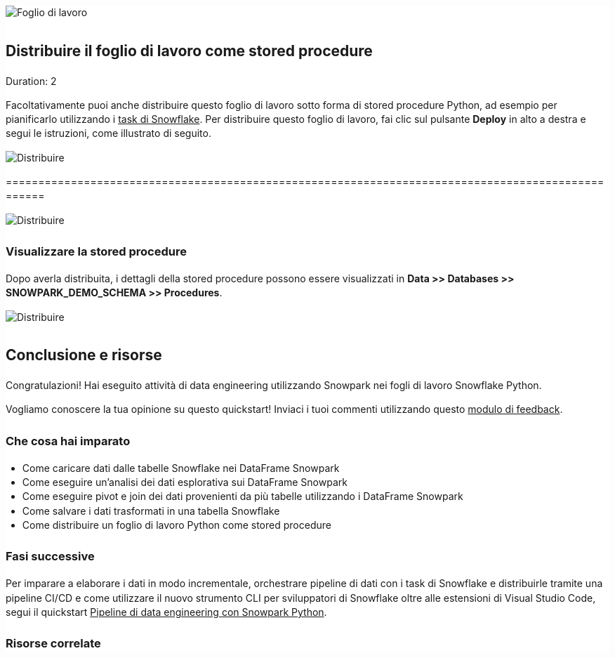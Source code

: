 ![Foglio di lavoro](assets/run_python_worksheet.gif)


## Distribuire il foglio di lavoro come stored procedure

Duration: 2

Facoltativamente puoi anche distribuire questo foglio di lavoro sotto forma di stored procedure Python, ad esempio per pianificarlo utilizzando i [task di Snowflake](https://docs.snowflake.com/en/user-guide/tasks-intro). Per distribuire questo foglio di lavoro, fai clic sul pulsante **Deploy** in alto a destra e segui le istruzioni, come illustrato di seguito.

![Distribuire](assets/deploy1.png)

==================================================================================================

![Distribuire](assets/deploy2.png)

### Visualizzare la stored procedure

Dopo averla distribuita, i dettagli della stored procedure possono essere visualizzati in **Data >> Databases >> SNOWPARK\_DEMO\_SCHEMA >> Procedures**.

![Distribuire](assets/deploy3.png)


## Conclusione e risorse

Congratulazioni! Hai eseguito attività di data engineering utilizzando Snowpark nei fogli di lavoro Snowflake Python.

Vogliamo conoscere la tua opinione su questo quickstart! Inviaci i tuoi commenti utilizzando questo [modulo di feedback](https://docs.google.com/forms/d/e/1FAIpQLScpCO4ekMB9kitQ6stQZ1NLqZf3VqbQfDrf7yRIwMQjty57_g/viewform?usp=sf_link).

### Che cosa hai imparato

- Come caricare dati dalle tabelle Snowflake nei DataFrame Snowpark
- Come eseguire un’analisi dei dati esplorativa sui DataFrame Snowpark
- Come eseguire pivot e join dei dati provenienti da più tabelle utilizzando i DataFrame Snowpark
- Come salvare i dati trasformati in una tabella Snowflake
- Come distribuire un foglio di lavoro Python come stored procedure

### Fasi successive

Per imparare a elaborare i dati in modo incrementale, orchestrare pipeline di dati con i task di Snowflake e distribuirle tramite una pipeline CI/CD e come utilizzare il nuovo strumento CLI per sviluppatori di Snowflake oltre alle estensioni di Visual Studio Code, segui il quickstart [Pipeline di data engineering con Snowpark Python](https://quickstarts.snowflake.com/guide/data_engineering_pipelines_with_snowpark_python/index.html).

### Risorse correlate
